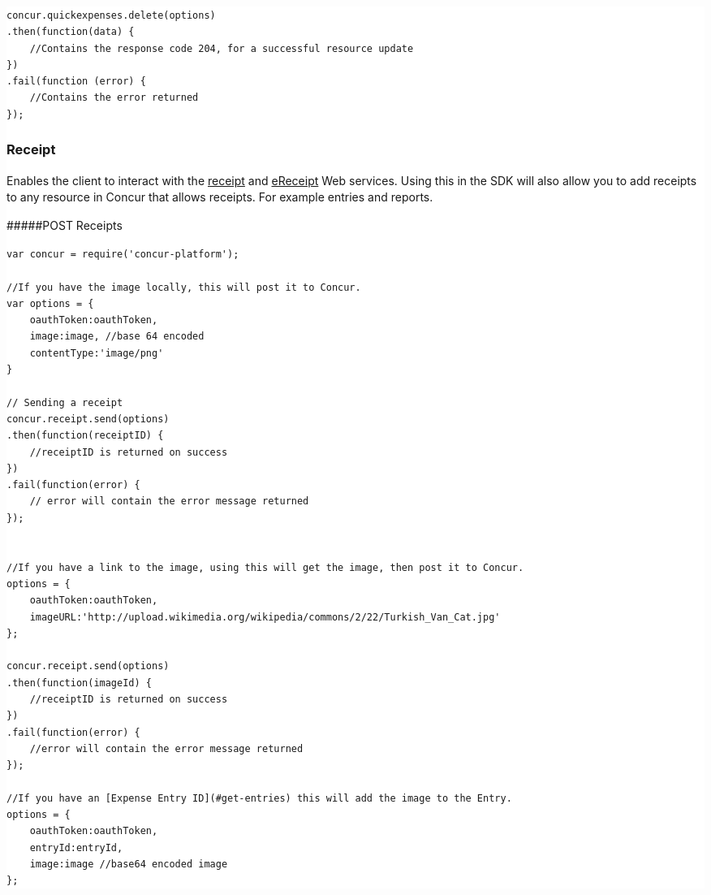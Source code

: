     concur.quickexpenses.delete(options)
    .then(function(data) {
        //Contains the response code 204, for a successful resource update
    })
    .fail(function (error) {
        //Contains the error returned
    });

### Receipt

Enables the client to interact with the [receipt](https://www.concursolutions.com/api/docs/index.html#!/ReceiptImages) and
[eReceipt](https://developer.concur.com/api-documentation/more-resources/draft-documentation/e-receipt-service) Web services. Using this in the
SDK will also allow you to add receipts to any resource in Concur that allows receipts. For example entries and reports.

#####POST Receipts

    var concur = require('concur-platform');

    //If you have the image locally, this will post it to Concur.
    var options = {
        oauthToken:oauthToken,
        image:image, //base 64 encoded
        contentType:'image/png'
    }

    // Sending a receipt
    concur.receipt.send(options)
    .then(function(receiptID) {
        //receiptID is returned on success
    })
    .fail(function(error) {
        // error will contain the error message returned
    });


    //If you have a link to the image, using this will get the image, then post it to Concur.
    options = {
        oauthToken:oauthToken,
        imageURL:'http://upload.wikimedia.org/wikipedia/commons/2/22/Turkish_Van_Cat.jpg'
    };

    concur.receipt.send(options)
    .then(function(imageId) {
        //receiptID is returned on success
    })
    .fail(function(error) {
        //error will contain the error message returned
    });

    //If you have an [Expense Entry ID](#get-entries) this will add the image to the Entry.
    options = {
        oauthToken:oauthToken,
        entryId:entryId,
        image:image //base64 encoded image
    };
